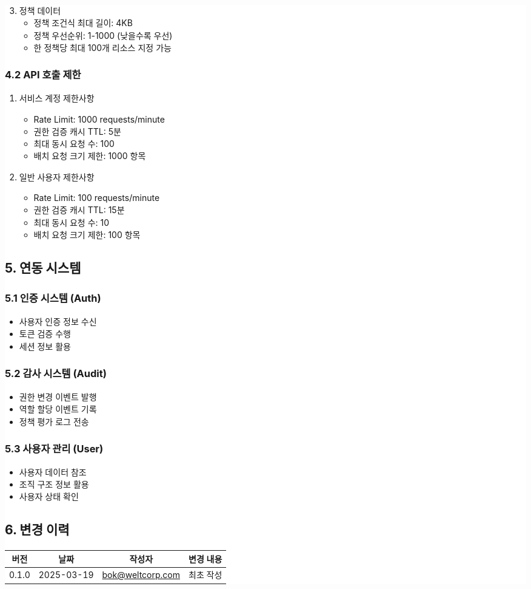 3. 정책 데이터
   - 정책 조건식 최대 길이: 4KB
   - 정책 우선순위: 1-1000 (낮을수록 우선)
   - 한 정책당 최대 100개 리소스 지정 가능

### 4.2 API 호출 제한
1. 서비스 계정 제한사항
   - Rate Limit: 1000 requests/minute
   - 권한 검증 캐시 TTL: 5분
   - 최대 동시 요청 수: 100
   - 배치 요청 크기 제한: 1000 항목

2. 일반 사용자 제한사항
   - Rate Limit: 100 requests/minute
   - 권한 검증 캐시 TTL: 15분
   - 최대 동시 요청 수: 10
   - 배치 요청 크기 제한: 100 항목

## 5. 연동 시스템

### 5.1 인증 시스템 (Auth)
- 사용자 인증 정보 수신
- 토큰 검증 수행
- 세션 정보 활용

### 5.2 감사 시스템 (Audit)
- 권한 변경 이벤트 발행
- 역할 할당 이벤트 기록
- 정책 평가 로그 전송

### 5.3 사용자 관리 (User)
- 사용자 데이터 참조
- 조직 구조 정보 활용
- 사용자 상태 확인

## 6. 변경 이력
| 버전 | 날짜 | 작성자 | 변경 내용 |
|------|------|--------|-----------|
| 0.1.0 | 2025-03-19 | bok@weltcorp.com | 최초 작성 | 